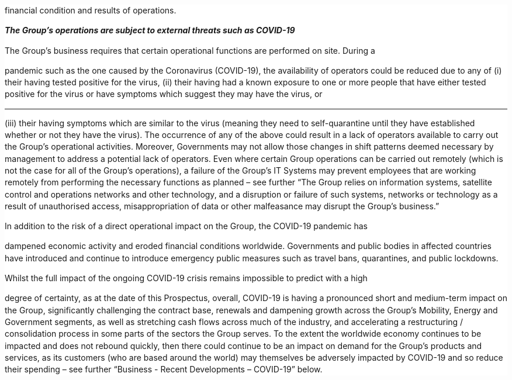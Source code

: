financial condition and results of operations.

**_The Group’s operations are subject to external threats such as COVID-19_**

The Group’s business requires that certain operational functions are performed on site. During a

pandemic such as the one caused by the Coronavirus (COVID-19), the availability of operators could be reduced
due to any of (i) their having tested positive for the virus, (ii) their having had a known exposure to one or more
people that have either tested positive for the virus or have symptoms which suggest they may have the virus, or


-----

(iii) their having symptoms which are similar to the virus (meaning they need to self-quarantine until they have
established whether or not they have the virus). The occurrence of any of the above could result in a lack of
operators available to carry out the Group’s operational activities. Moreover, Governments may not allow those
changes in shift patterns deemed necessary by management to address a potential lack of operators. Even where
certain Group operations can be carried out remotely (which is not the case for all of the Group’s operations), a
failure of the Group’s IT Systems may prevent employees that are working remotely from performing the
necessary functions as planned – see further “The Group relies on information systems, satellite control and
operations networks and other technology, and a disruption or failure of such systems, networks or technology
as a result of unauthorised access, misappropriation of data or other malfeasance may disrupt the Group’s
business.”

In addition to the risk of a direct operational impact on the Group, the COVID-19 pandemic has

dampened economic activity and eroded financial conditions worldwide. Governments and public bodies in
affected countries have introduced and continue to introduce emergency public measures such as travel bans,
quarantines, and public lockdowns.

Whilst the full impact of the ongoing COVID-19 crisis remains impossible to predict with a high

degree of certainty, as at the date of this Prospectus, overall, COVID-19 is having a pronounced short and
medium-term impact on the Group, significantly challenging the contract base, renewals and dampening growth
across the Group’s Mobility, Energy and Government segments, as well as stretching cash flows across much of
the industry, and accelerating a restructuring / consolidation process in some parts of the sectors the Group
serves. To the extent the worldwide economy continues to be impacted and does not rebound quickly, then there
could continue to be an impact on demand for the Group’s products and services, as its customers (who are
based around the world) may themselves be adversely impacted by COVID-19 and so reduce their spending –
see further “Business - Recent Developments – COVID-19” below.
